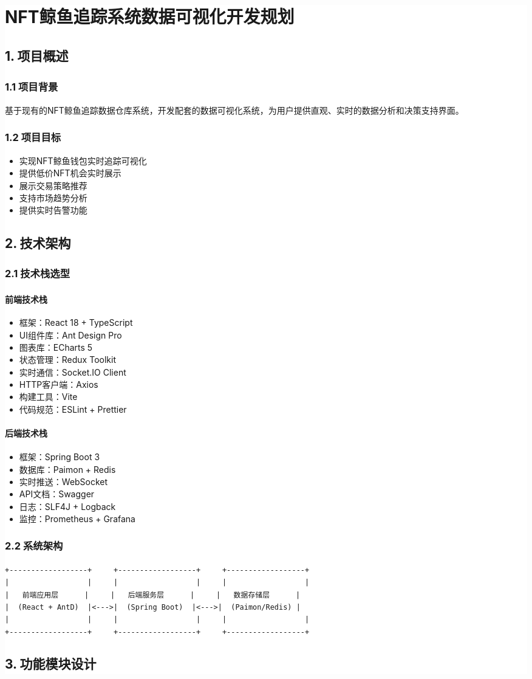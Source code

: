 # NFT鲸鱼追踪系统数据可视化开发规划

## 1. 项目概述

### 1.1 项目背景
基于现有的NFT鲸鱼追踪数据仓库系统，开发配套的数据可视化系统，为用户提供直观、实时的数据分析和决策支持界面。

### 1.2 项目目标
- 实现NFT鲸鱼钱包实时追踪可视化
- 提供低价NFT机会实时展示
- 展示交易策略推荐
- 支持市场趋势分析
- 提供实时告警功能

## 2. 技术架构

### 2.1 技术栈选型
#### 前端技术栈
- 框架：React 18 + TypeScript
- UI组件库：Ant Design Pro
- 图表库：ECharts 5
- 状态管理：Redux Toolkit
- 实时通信：Socket.IO Client
- HTTP客户端：Axios
- 构建工具：Vite
- 代码规范：ESLint + Prettier

#### 后端技术栈
- 框架：Spring Boot 3
- 数据库：Paimon + Redis
- 实时推送：WebSocket
- API文档：Swagger
- 日志：SLF4J + Logback
- 监控：Prometheus + Grafana

### 2.2 系统架构
```
+------------------+     +------------------+     +------------------+
|                  |     |                  |     |                  |
|   前端应用层      |     |   后端服务层      |     |   数据存储层      |
|  (React + AntD)  |<--->|  (Spring Boot)  |<--->|  (Paimon/Redis) |
|                  |     |                  |     |                  |
+------------------+     +------------------+     +------------------+
```

## 3. 功能模块设计
